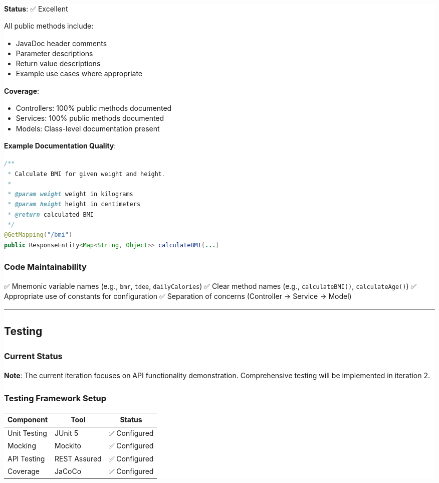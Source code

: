 **Status**: ✅ Excellent

All public methods include:
- JavaDoc header comments
- Parameter descriptions
- Return value descriptions
- Example use cases where appropriate

**Coverage**:
- Controllers: 100% public methods documented
- Services: 100% public methods documented
- Models: Class-level documentation present

**Example Documentation Quality**:

```java
/**
 * Calculate BMI for given weight and height.
 *
 * @param weight weight in kilograms
 * @param height height in centimeters
 * @return calculated BMI
 */
@GetMapping("/bmi")
public ResponseEntity<Map<String, Object>> calculateBMI(...)
```

### Code Maintainability

✅ Mnemonic variable names (e.g., `bmr`, `tdee`, `dailyCalories`)
✅ Clear method names (e.g., `calculateBMI()`, `calculateAge()`)
✅ Appropriate use of constants for configuration
✅ Separation of concerns (Controller → Service → Model)

---

## Testing

### Current Status

**Note**: The current iteration focuses on API functionality demonstration. Comprehensive testing will be implemented in iteration 2.

### Testing Framework Setup

| Component | Tool | Status |
|-----------|------|--------|
| Unit Testing | JUnit 5 | ✅ Configured |
| Mocking | Mockito | ✅ Configured |
| API Testing | REST Assured | ✅ Configured |
| Coverage | JaCoCo | ✅ Configured |
